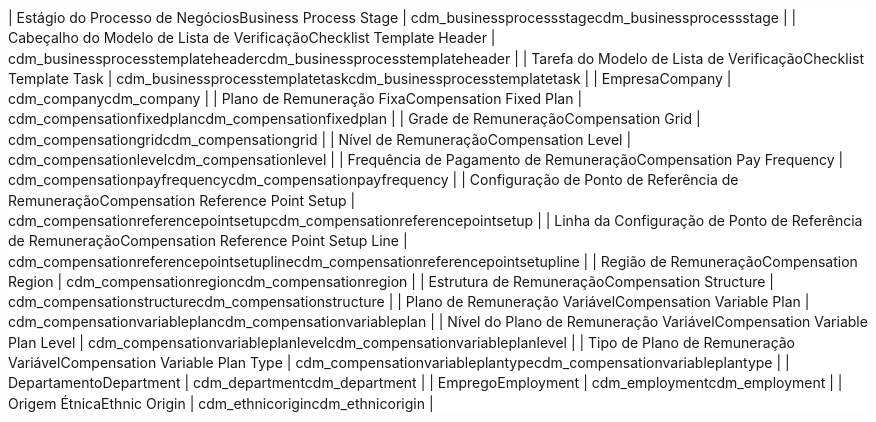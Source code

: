 | <span data-ttu-id="afea7-177">Estágio do Processo de Negócios</span><span class="sxs-lookup"><span data-stu-id="afea7-177">Business Process Stage</span></span> | <span data-ttu-id="afea7-178">cdm_businessprocessstage</span><span class="sxs-lookup"><span data-stu-id="afea7-178">cdm_businessprocessstage</span></span> |
| <span data-ttu-id="afea7-179">Cabeçalho do Modelo de Lista de Verificação</span><span class="sxs-lookup"><span data-stu-id="afea7-179">Checklist Template Header</span></span> | <span data-ttu-id="afea7-180">cdm_businessprocesstemplateheader</span><span class="sxs-lookup"><span data-stu-id="afea7-180">cdm_businessprocesstemplateheader</span></span> |
| <span data-ttu-id="afea7-181">Tarefa do Modelo de Lista de Verificação</span><span class="sxs-lookup"><span data-stu-id="afea7-181">Checklist Template Task</span></span> | <span data-ttu-id="afea7-182">cdm_businessprocesstemplatetask</span><span class="sxs-lookup"><span data-stu-id="afea7-182">cdm_businessprocesstemplatetask</span></span> |
| <span data-ttu-id="afea7-183">Empresa</span><span class="sxs-lookup"><span data-stu-id="afea7-183">Company</span></span> | <span data-ttu-id="afea7-184">cdm_company</span><span class="sxs-lookup"><span data-stu-id="afea7-184">cdm_company</span></span> |
| <span data-ttu-id="afea7-185">Plano de Remuneração Fixa</span><span class="sxs-lookup"><span data-stu-id="afea7-185">Compensation Fixed Plan</span></span> | <span data-ttu-id="afea7-186">cdm_compensationfixedplan</span><span class="sxs-lookup"><span data-stu-id="afea7-186">cdm_compensationfixedplan</span></span> |
| <span data-ttu-id="afea7-187">Grade de Remuneração</span><span class="sxs-lookup"><span data-stu-id="afea7-187">Compensation Grid</span></span> | <span data-ttu-id="afea7-188">cdm_compensationgrid</span><span class="sxs-lookup"><span data-stu-id="afea7-188">cdm_compensationgrid</span></span> |
| <span data-ttu-id="afea7-189">Nível de Remuneração</span><span class="sxs-lookup"><span data-stu-id="afea7-189">Compensation Level</span></span> | <span data-ttu-id="afea7-190">cdm_compensationlevel</span><span class="sxs-lookup"><span data-stu-id="afea7-190">cdm_compensationlevel</span></span> |
| <span data-ttu-id="afea7-191">Frequência de Pagamento de Remuneração</span><span class="sxs-lookup"><span data-stu-id="afea7-191">Compensation Pay Frequency</span></span> | <span data-ttu-id="afea7-192">cdm_compensationpayfrequency</span><span class="sxs-lookup"><span data-stu-id="afea7-192">cdm_compensationpayfrequency</span></span> |
| <span data-ttu-id="afea7-193">Configuração de Ponto de Referência de Remuneração</span><span class="sxs-lookup"><span data-stu-id="afea7-193">Compensation Reference Point Setup</span></span> | <span data-ttu-id="afea7-194">cdm_compensationreferencepointsetup</span><span class="sxs-lookup"><span data-stu-id="afea7-194">cdm_compensationreferencepointsetup</span></span> |
| <span data-ttu-id="afea7-195">Linha da Configuração de Ponto de Referência de Remuneração</span><span class="sxs-lookup"><span data-stu-id="afea7-195">Compensation Reference Point Setup Line</span></span> | <span data-ttu-id="afea7-196">cdm_compensationreferencepointsetupline</span><span class="sxs-lookup"><span data-stu-id="afea7-196">cdm_compensationreferencepointsetupline</span></span> |
| <span data-ttu-id="afea7-197">Região de Remuneração</span><span class="sxs-lookup"><span data-stu-id="afea7-197">Compensation Region</span></span> | <span data-ttu-id="afea7-198">cdm_compensationregion</span><span class="sxs-lookup"><span data-stu-id="afea7-198">cdm_compensationregion</span></span> |
| <span data-ttu-id="afea7-199">Estrutura de Remuneração</span><span class="sxs-lookup"><span data-stu-id="afea7-199">Compensation Structure</span></span> | <span data-ttu-id="afea7-200">cdm_compensationstructure</span><span class="sxs-lookup"><span data-stu-id="afea7-200">cdm_compensationstructure</span></span> |
| <span data-ttu-id="afea7-201">Plano de Remuneração Variável</span><span class="sxs-lookup"><span data-stu-id="afea7-201">Compensation Variable Plan</span></span> | <span data-ttu-id="afea7-202">cdm_compensationvariableplan</span><span class="sxs-lookup"><span data-stu-id="afea7-202">cdm_compensationvariableplan</span></span> |
| <span data-ttu-id="afea7-203">Nível do Plano de Remuneração Variável</span><span class="sxs-lookup"><span data-stu-id="afea7-203">Compensation Variable Plan Level</span></span> | <span data-ttu-id="afea7-204">cdm_compensationvariableplanlevel</span><span class="sxs-lookup"><span data-stu-id="afea7-204">cdm_compensationvariableplanlevel</span></span> |
| <span data-ttu-id="afea7-205">Tipo de Plano de Remuneração Variável</span><span class="sxs-lookup"><span data-stu-id="afea7-205">Compensation Variable Plan Type</span></span> | <span data-ttu-id="afea7-206">cdm_compensationvariableplantype</span><span class="sxs-lookup"><span data-stu-id="afea7-206">cdm_compensationvariableplantype</span></span> |
| <span data-ttu-id="afea7-207">Departamento</span><span class="sxs-lookup"><span data-stu-id="afea7-207">Department</span></span> | <span data-ttu-id="afea7-208">cdm_department</span><span class="sxs-lookup"><span data-stu-id="afea7-208">cdm_department</span></span> |
| <span data-ttu-id="afea7-209">Emprego</span><span class="sxs-lookup"><span data-stu-id="afea7-209">Employment</span></span> | <span data-ttu-id="afea7-210">cdm_employment</span><span class="sxs-lookup"><span data-stu-id="afea7-210">cdm_employment</span></span> |
| <span data-ttu-id="afea7-211">Origem Étnica</span><span class="sxs-lookup"><span data-stu-id="afea7-211">Ethnic Origin</span></span> | <span data-ttu-id="afea7-212">cdm_ethnicorigin</span><span class="sxs-lookup"><span data-stu-id="afea7-212">cdm_ethnicorigin</span></span> |
